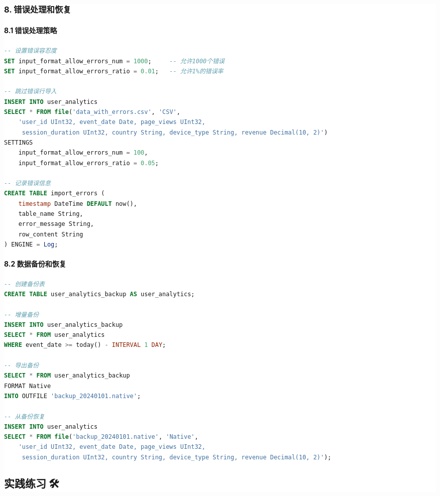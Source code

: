 ### 8. 错误处理和恢复

#### 8.1 错误处理策略

```sql
-- 设置错误容忍度
SET input_format_allow_errors_num = 1000;     -- 允许1000个错误
SET input_format_allow_errors_ratio = 0.01;   -- 允许1%的错误率

-- 跳过错误行导入
INSERT INTO user_analytics 
SELECT * FROM file('data_with_errors.csv', 'CSV',
    'user_id UInt32, event_date Date, page_views UInt32, 
     session_duration UInt32, country String, device_type String, revenue Decimal(10, 2)')
SETTINGS 
    input_format_allow_errors_num = 100,
    input_format_allow_errors_ratio = 0.05;

-- 记录错误信息
CREATE TABLE import_errors (
    timestamp DateTime DEFAULT now(),
    table_name String,
    error_message String,
    row_content String
) ENGINE = Log;
```

#### 8.2 数据备份和恢复

```sql
-- 创建备份表
CREATE TABLE user_analytics_backup AS user_analytics;

-- 增量备份
INSERT INTO user_analytics_backup 
SELECT * FROM user_analytics 
WHERE event_date >= today() - INTERVAL 1 DAY;

-- 导出备份
SELECT * FROM user_analytics_backup 
FORMAT Native 
INTO OUTFILE 'backup_20240101.native';

-- 从备份恢复
INSERT INTO user_analytics 
SELECT * FROM file('backup_20240101.native', 'Native',
    'user_id UInt32, event_date Date, page_views UInt32, 
     session_duration UInt32, country String, device_type String, revenue Decimal(10, 2)');
```

## 实践练习 🛠️
